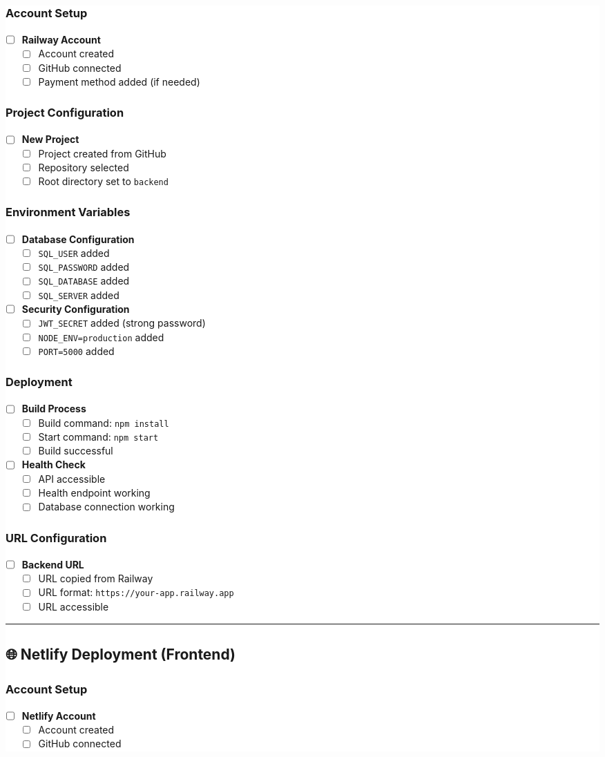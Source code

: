 ### **Account Setup**
- [ ] **Railway Account**
  - [ ] Account created
  - [ ] GitHub connected
  - [ ] Payment method added (if needed)

### **Project Configuration**
- [ ] **New Project**
  - [ ] Project created from GitHub
  - [ ] Repository selected
  - [ ] Root directory set to `backend`

### **Environment Variables**
- [ ] **Database Configuration**
  - [ ] `SQL_USER` added
  - [ ] `SQL_PASSWORD` added
  - [ ] `SQL_DATABASE` added
  - [ ] `SQL_SERVER` added

- [ ] **Security Configuration**
  - [ ] `JWT_SECRET` added (strong password)
  - [ ] `NODE_ENV=production` added
  - [ ] `PORT=5000` added

### **Deployment**
- [ ] **Build Process**
  - [ ] Build command: `npm install`
  - [ ] Start command: `npm start`
  - [ ] Build successful

- [ ] **Health Check**
  - [ ] API accessible
  - [ ] Health endpoint working
  - [ ] Database connection working

### **URL Configuration**
- [ ] **Backend URL**
  - [ ] URL copied from Railway
  - [ ] URL format: `https://your-app.railway.app`
  - [ ] URL accessible

---

## 🌐 **Netlify Deployment (Frontend)**

### **Account Setup**
- [ ] **Netlify Account**
  - [ ] Account created
  - [ ] GitHub connected

